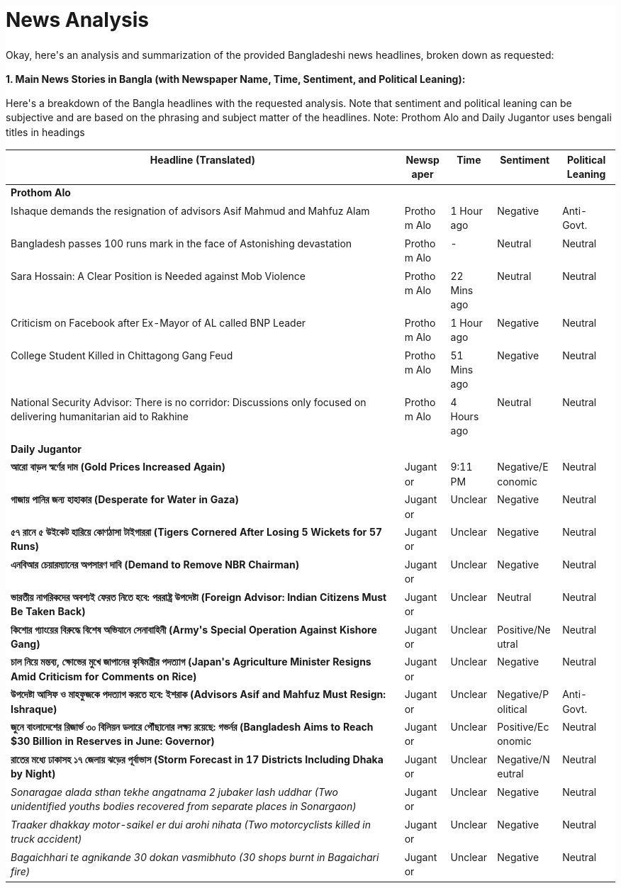 # News Analysis

Okay, here's an analysis and summarization of the provided Bangladeshi news headlines, broken down as requested:

**1. Main News Stories in Bangla (with Newspaper Name, Time, Sentiment, and Political Leaning):**

Here's a breakdown of the Bangla headlines with the requested analysis. Note that sentiment and political leaning can be subjective and are based on the phrasing and subject matter of the headlines.
Note: Prothom Alo and Daily Jugantor uses bengali titles in headings

| Headline (Translated)                                                                                                                                                               | Newspaper       | Time          | Sentiment  | Political Leaning     |
|--------------------------------------------------------------------------------------------------------------------------------------------------------------------------------------|-----------------|---------------|------------|-----------------------|
| **Prothom Alo**                                                                                                                                                                   |                 |               |            |                         |
| Ishaque demands the resignation of advisors Asif Mahmud and Mahfuz Alam           | Prothom Alo| 1 Hour ago           | Negative | Anti-Govt.                   |
| Bangladesh passes 100 runs mark in the face of Astonishing devastation   | Prothom Alo            | -               | Neutral            | Neutral                   |
| Sara Hossain: A Clear Position is Needed against Mob Violence             | Prothom Alo| 22 Mins ago           | Neutral  | Neutral                   |
| Criticism on Facebook after Ex-Mayor of AL called BNP Leader                | Prothom Alo| 1 Hour ago           | Negative  | Neutral                    |
| College Student Killed in Chittagong Gang Feud                               | Prothom Alo| 51 Mins ago           | Negative | Neutral                    |
| National Security Advisor: There is no corridor: Discussions only focused on delivering humanitarian aid to Rakhine      | Prothom Alo| 4 Hours ago           | Neutral            | Neutral                   |
|**Daily Jugantor**                                                                                                                                                                      |                 |               |            |                         |
| **আরো বাড়ল স্বর্ণের দাম (Gold Prices Increased Again)**                                                                                                                             | Jugantor        | 9:11 PM       | Negative/Economic    | Neutral                   |
| **গাজায় পানির জন্য হাহাকার (Desperate for Water in Gaza)**                                                                                                                       | Jugantor        | Unclear       | Negative             | Neutral                   |
| **৫৭ রানে ৫ উইকেট হারিয়ে কোণঠাসা টাইগাররা (Tigers Cornered After Losing 5 Wickets for 57 Runs)**                                                                 | Jugantor        | Unclear       | Negative             | Neutral                   |
| **এনবিআর চেয়ারম্যানের অপসারণ দাবি (Demand to Remove NBR Chairman)**                                                                                                                     | Jugantor        | Unclear       | Negative             | Neutral                   |
| **ভারতীয় নাগরিকদের অবশ্যই ফেরত নিতে হবে: পররাষ্ট্র উপদেষ্টা (Foreign Advisor: Indian Citizens Must Be Taken Back)**                                                                | Jugantor        | Unclear       | Neutral            | Neutral                   |
| **কিশোর গ্যাংয়ের বিরুদ্ধে বিশেষ অভিযানে সেনাবাহিনী (Army's Special Operation Against Kishore Gang)**                                                                              | Jugantor        | Unclear       | Positive/Neutral     | Neutral                   |
| **চাল নিয়ে মন্তব্য, ক্ষোভের মুখে জাপানের কৃষিমন্ত্রীর পদত্যাগ (Japan's Agriculture Minister Resigns Amid Criticism for Comments on Rice)**                                  | Jugantor        | Unclear       | Negative             | Neutral                   |
| **উপদেষ্টা আসিফ ও মাহফুজকে পদত্যাগ করতে হবে: ইশরাক (Advisors Asif and Mahfuz Must Resign: Ishraque)**                                                                           | Jugantor        | Unclear       | Negative/Political | Anti-Govt.                  |
| **জুনে বাংলাদেশের রিজার্ভ ৩০ বিলিয়ন ডলারে পৌঁছানোর লক্ষ্য রয়েছে: গভর্নর (Bangladesh Aims to Reach $30 Billion in Reserves in June: Governor)**                                  | Jugantor        | Unclear       | Positive/Economic    | Neutral                   |
| **রাতের মধ্যে ঢাকাসহ ১৭ জেলায় ঝড়ের পূর্বাভাস (Storm Forecast in 17 Districts Including Dhaka by Night)**                                                                           | Jugantor        | Unclear       | Negative/Neutral     | Neutral                   |
| *Sonaragae alada sthan tekhe angatnama 2 jubaker lash uddhar (Two unidentified youths bodies recovered from separate places in Sonargaon)*           | Jugantor        | Unclear       | Negative             | Neutral                   |
| *Traaker dhakkay motor-saikel er dui arohi nihata (Two motorcyclists killed in truck accident)*                  | Jugantor       | Unclear       | Negative             | Neutral                   |
| *Bagaichhari te agnikande 30 dokan vasmibhuto (30 shops burnt in Bagaichari fire)*                                                              | Jugantor        | Unclear       | Negative             | Neutral                   |